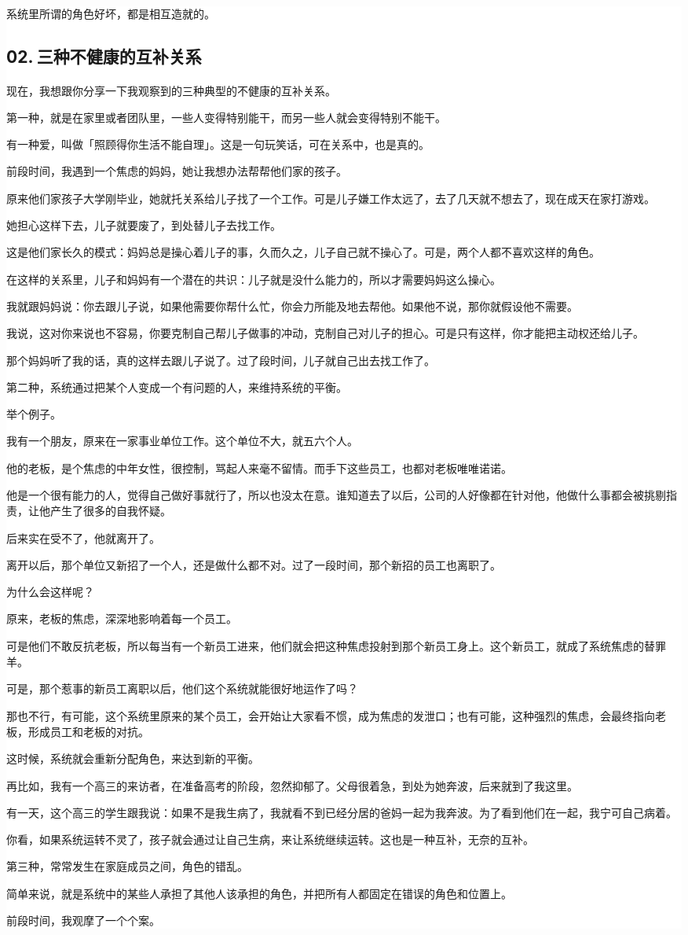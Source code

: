 系统里所谓的角色好坏，都是相互造就的。

## 02. 三种不健康的互补关系

现在，我想跟你分享一下我观察到的三种典型的不健康的互补关系。

第一种，就是在家里或者团队里，一些人变得特别能干，而另一些人就会变得特别不能干。

有一种爱，叫做「照顾得你生活不能自理」。这是一句玩笑话，可在关系中，也是真的。

前段时间，我遇到一个焦虑的妈妈，她让我想办法帮帮他们家的孩子。

原来他们家孩子大学刚毕业，她就托关系给儿子找了一个工作。可是儿子嫌工作太远了，去了几天就不想去了，现在成天在家打游戏。

她担心这样下去，儿子就要废了，到处替儿子去找工作。

这是他们家长久的模式：妈妈总是操心着儿子的事，久而久之，儿子自己就不操心了。可是，两个人都不喜欢这样的角色。

在这样的关系里，儿子和妈妈有一个潜在的共识：儿子就是没什么能力的，所以才需要妈妈这么操心。

我就跟妈妈说：你去跟儿子说，如果他需要你帮什么忙，你会力所能及地去帮他。如果他不说，那你就假设他不需要。

我说，这对你来说也不容易，你要克制自己帮儿子做事的冲动，克制自己对儿子的担心。可是只有这样，你才能把主动权还给儿子。

那个妈妈听了我的话，真的这样去跟儿子说了。过了段时间，儿子就自己出去找工作了。

第二种，系统通过把某个人变成一个有问题的人，来维持系统的平衡。

举个例子。

我有一个朋友，原来在一家事业单位工作。这个单位不大，就五六个人。

他的老板，是个焦虑的中年女性，很控制，骂起人来毫不留情。而手下这些员工，也都对老板唯唯诺诺。

他是一个很有能力的人，觉得自己做好事就行了，所以也没太在意。谁知道去了以后，公司的人好像都在针对他，他做什么事都会被挑剔指责，让他产生了很多的自我怀疑。

后来实在受不了，他就离开了。

离开以后，那个单位又新招了一个人，还是做什么都不对。过了一段时间，那个新招的员工也离职了。

为什么会这样呢？

原来，老板的焦虑，深深地影响着每一个员工。

可是他们不敢反抗老板，所以每当有一个新员工进来，他们就会把这种焦虑投射到那个新员工身上。这个新员工，就成了系统焦虑的替罪羊。

可是，那个惹事的新员工离职以后，他们这个系统就能很好地运作了吗？

那也不行，有可能，这个系统里原来的某个员工，会开始让大家看不惯，成为焦虑的发泄口；也有可能，这种强烈的焦虑，会最终指向老板，形成员工和老板的对抗。

这时候，系统就会重新分配角色，来达到新的平衡。

再比如，我有一个高三的来访者，在准备高考的阶段，忽然抑郁了。父母很着急，到处为她奔波，后来就到了我这里。

有一天，这个高三的学生跟我说：如果不是我生病了，我就看不到已经分居的爸妈一起为我奔波。为了看到他们在一起，我宁可自己病着。

你看，如果系统运转不灵了，孩子就会通过让自己生病，来让系统继续运转。这也是一种互补，无奈的互补。

第三种，常常发生在家庭成员之间，角色的错乱。

简单来说，就是系统中的某些人承担了其他人该承担的角色，并把所有人都固定在错误的角色和位置上。

前段时间，我观摩了一个个案。
